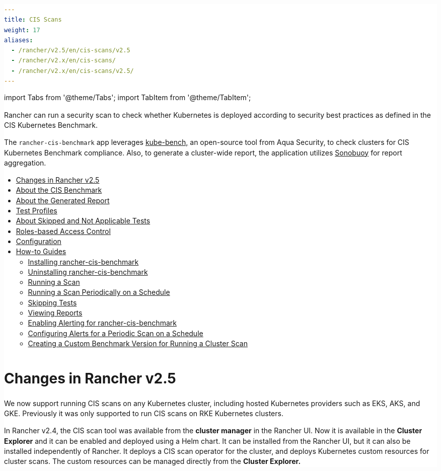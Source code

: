 ```yaml
---
title: CIS Scans
weight: 17
aliases:
  - /rancher/v2.5/en/cis-scans/v2.5
  - /rancher/v2.x/en/cis-scans/
  - /rancher/v2.x/en/cis-scans/v2.5/
---
```


import Tabs from '@theme/Tabs';
import TabItem from '@theme/TabItem';

Rancher can run a security scan to check whether Kubernetes is deployed according to security best practices as defined in the CIS Kubernetes Benchmark.

The `rancher-cis-benchmark` app leverages <a href="https://github.com/aquasecurity/kube-bench" target="_blank">kube-bench,</a> an open-source tool from Aqua Security, to check clusters for CIS Kubernetes Benchmark compliance. Also, to generate a cluster-wide report, the application utilizes <a href="https://github.com/vmware-tanzu/sonobuoy" target="_blank">Sonobuoy</a> for report aggregation.

- [Changes in Rancher v2.5](#changes-in-rancher-v2-5)
- [About the CIS Benchmark](#about-the-cis-benchmark)
- [About the Generated Report](#about-the-generated-report)
- [Test Profiles](#test-profiles)
- [About Skipped and Not Applicable Tests](#about-skipped-and-not-applicable-tests)
- [Roles-based Access Control](../explanations/integrations-in-rancher/cis-scans/rbac-for-cis-scans.md)
- [Configuration](../explanations/integrations-in-rancher/cis-scans/configuration-reference.md)
- [How-to Guides](#how-to-guides)
  - [Installing rancher-cis-benchmark](#installing-rancher-cis-benchmark)
  - [Uninstalling rancher-cis-benchmark](#uninstalling-rancher-cis-benchmark)
  - [Running a Scan](#running-a-scan)
  - [Running a Scan Periodically on a Schedule](#running-a-scan-periodically-on-a-schedule)
  - [Skipping Tests](#skipping-tests)
  - [Viewing Reports](#viewing-reports)
  - [Enabling Alerting for rancher-cis-benchmark](#enabling-alerting-for-rancher-cis-benchmark)
  - [Configuring Alerts for a Periodic Scan on a Schedule](#configuring-alerts-for-a-periodic-scan-on-a-schedule)
  - [Creating a Custom Benchmark Version for Running a Cluster Scan](#creating-a-custom-benchmark-version-for-running-a-cluster-scan)

# Changes in Rancher v2.5

We now support running CIS scans on any Kubernetes cluster, including hosted Kubernetes providers such as EKS, AKS, and GKE. Previously it was only supported to run CIS scans on RKE Kubernetes clusters.

In Rancher v2.4, the CIS scan tool was available from the **cluster manager** in the Rancher UI. Now it is available in the **Cluster Explorer** and it can be enabled and deployed using a Helm chart. It can be installed from the Rancher UI, but it can also be installed independently of Rancher. It  deploys a CIS scan operator for the cluster, and deploys Kubernetes custom resources for cluster scans. The custom resources can be managed directly from the **Cluster Explorer.**

